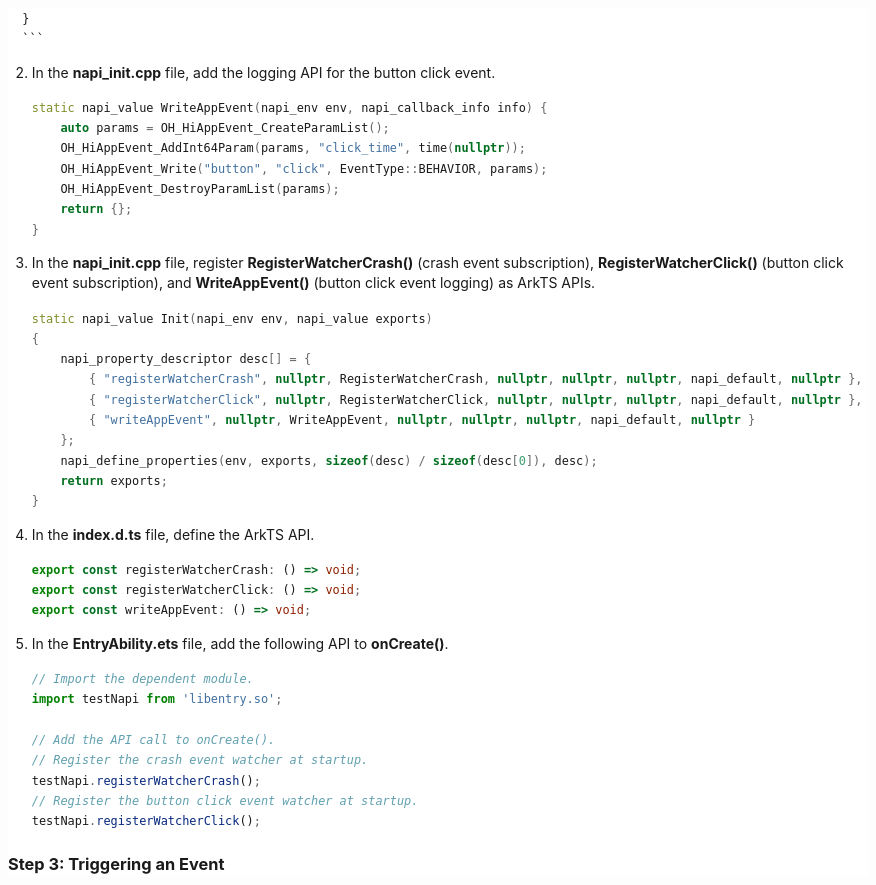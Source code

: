       }
      ```

2. In the **napi_init.cpp** file, add the logging API for the button click event.

   ```c++
   static napi_value WriteAppEvent(napi_env env, napi_callback_info info) {
       auto params = OH_HiAppEvent_CreateParamList();
       OH_HiAppEvent_AddInt64Param(params, "click_time", time(nullptr));
       OH_HiAppEvent_Write("button", "click", EventType::BEHAVIOR, params);
       OH_HiAppEvent_DestroyParamList(params);
       return {};
   }
   ```

3. In the **napi_init.cpp** file, register **RegisterWatcherCrash()** (crash event subscription), **RegisterWatcherClick()** (button click event subscription), and **WriteAppEvent()** (button click event logging) as ArkTS APIs.

   ```c++
   static napi_value Init(napi_env env, napi_value exports)
   {
       napi_property_descriptor desc[] = {
           { "registerWatcherCrash", nullptr, RegisterWatcherCrash, nullptr, nullptr, nullptr, napi_default, nullptr },
           { "registerWatcherClick", nullptr, RegisterWatcherClick, nullptr, nullptr, nullptr, napi_default, nullptr },
           { "writeAppEvent", nullptr, WriteAppEvent, nullptr, nullptr, nullptr, napi_default, nullptr }
       };
       napi_define_properties(env, exports, sizeof(desc) / sizeof(desc[0]), desc);
       return exports;
   }
   ```

4. In the **index.d.ts** file, define the ArkTS API.

   ```ts
   export const registerWatcherCrash: () => void;
   export const registerWatcherClick: () => void;
   export const writeAppEvent: () => void;
   ```

5. In the **EntryAbility.ets** file, add the following API to **onCreate()**.

   ```ts
   // Import the dependent module.
   import testNapi from 'libentry.so';
   
   // Add the API call to onCreate().
   // Register the crash event watcher at startup.
   testNapi.registerWatcherCrash();
   // Register the button click event watcher at startup.
   testNapi.registerWatcherClick();
   ```

### Step 3: Triggering an Event

